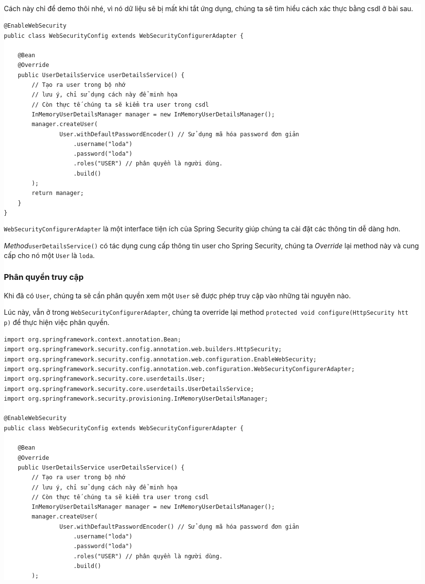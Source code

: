 Cách này chỉ để demo thôi nhé, vì nó dữ liệu sẽ bị mất khi tắt ứng dụng, chúng ta sẽ tìm hiểu cách xác thực bằng csdl ở bài sau.

```
@EnableWebSecurity
public class WebSecurityConfig extends WebSecurityConfigurerAdapter {

    @Bean
    @Override
    public UserDetailsService userDetailsService() {
        // Tạo ra user trong bộ nhớ
        // lưu ý, chỉ sử dụng cách này để minh họa
        // Còn thực tế chúng ta sẽ kiểm tra user trong csdl
        InMemoryUserDetailsManager manager = new InMemoryUserDetailsManager();
        manager.createUser(
                User.withDefaultPasswordEncoder() // Sử dụng mã hóa password đơn giản
                    .username("loda")
                    .password("loda")
                    .roles("USER") // phân quyền là người dùng.
                    .build()
        );
        return manager;
    }
}
```

`WebSecurityConfigurerAdapter` là một interface tiện ích của Spring Security giúp chúng ta cài đặt các thông tin dễ dàng hơn.

_Method_`userDetailsService()` có tác dụng cung cấp thông tin user cho Spring Security, chúng ta _Override_ lại method này và cung cấp cho nó một `User` là `loda`.

### **Phân quyền truy cập**

Khi đã có `User`, chúng ta sẽ cần phân quyền xem một `User` sẽ được phép truy cập vào những tài nguyên nào.

Lúc này, vẫn ở trong `WebSecurityConfigurerAdapter`, chúng ta override lại method `protected void configure(HttpSecurity http)` để thực hiện việc phân quyền.

```
import org.springframework.context.annotation.Bean;
import org.springframework.security.config.annotation.web.builders.HttpSecurity;
import org.springframework.security.config.annotation.web.configuration.EnableWebSecurity;
import org.springframework.security.config.annotation.web.configuration.WebSecurityConfigurerAdapter;
import org.springframework.security.core.userdetails.User;
import org.springframework.security.core.userdetails.UserDetailsService;
import org.springframework.security.provisioning.InMemoryUserDetailsManager;

@EnableWebSecurity
public class WebSecurityConfig extends WebSecurityConfigurerAdapter {

    @Bean
    @Override
    public UserDetailsService userDetailsService() {
        // Tạo ra user trong bộ nhớ
        // lưu ý, chỉ sử dụng cách này để minh họa
        // Còn thực tế chúng ta sẽ kiểm tra user trong csdl
        InMemoryUserDetailsManager manager = new InMemoryUserDetailsManager();
        manager.createUser(
                User.withDefaultPasswordEncoder() // Sử dụng mã hóa password đơn giản
                    .username("loda")
                    .password("loda")
                    .roles("USER") // phân quyền là người dùng.
                    .build()
        );
```